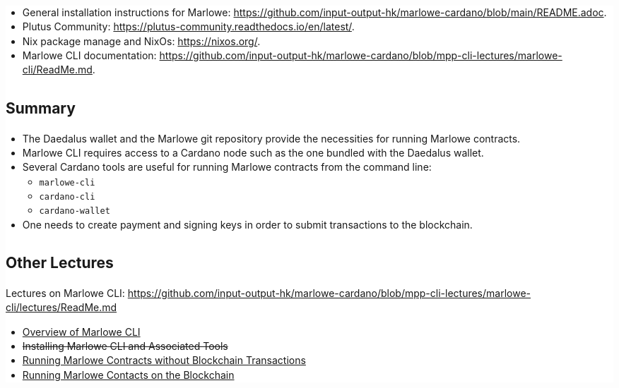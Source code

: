 -   General installation instructions for Marlowe:
    <https://github.com/input-output-hk/marlowe-cardano/blob/main/README.adoc>.
-   Plutus Community:
    <https://plutus-community.readthedocs.io/en/latest/>.
-   Nix package manage and NixOs: <https://nixos.org/>.
-   Marlowe CLI documentation:
    <https://github.com/input-output-hk/marlowe-cardano/blob/mpp-cli-lectures/marlowe-cli/ReadMe.md>.

</div>

<div class="cell markdown">

## Summary

-   The Daedalus wallet and the Marlowe git repository provide the
    necessities for running Marlowe contracts.
-   Marlowe CLI requires access to a Cardano node such as the one
    bundled with the Daedalus wallet.
-   Several Cardano tools are useful for running Marlowe contracts from
    the command line:
    -   `marlowe-cli`
    -   `cardano-cli`
    -   `cardano-wallet`
-   One needs to create payment and signing keys in order to submit
    transactions to the blockchain.

</div>

<div class="cell markdown">

## Other Lectures

Lectures on Marlowe CLI:
<https://github.com/input-output-hk/marlowe-cardano/blob/mpp-cli-lectures/marlowe-cli/lectures/ReadMe.md>

-   [Overview of Marlowe CLI](01-marlowe-cli-overview.ipynb)
-   ~~Installing Marlowe CLI and Associated Tools~~
-   [Running Marlowe Contracts without Blockchain
    Transactions](03-marlowe-cli-abstract.ipynb)
-   [Running Marlowe Contacts on the
    Blockchain](04-marlowe-cli-concrete.ipynb)

</div>
